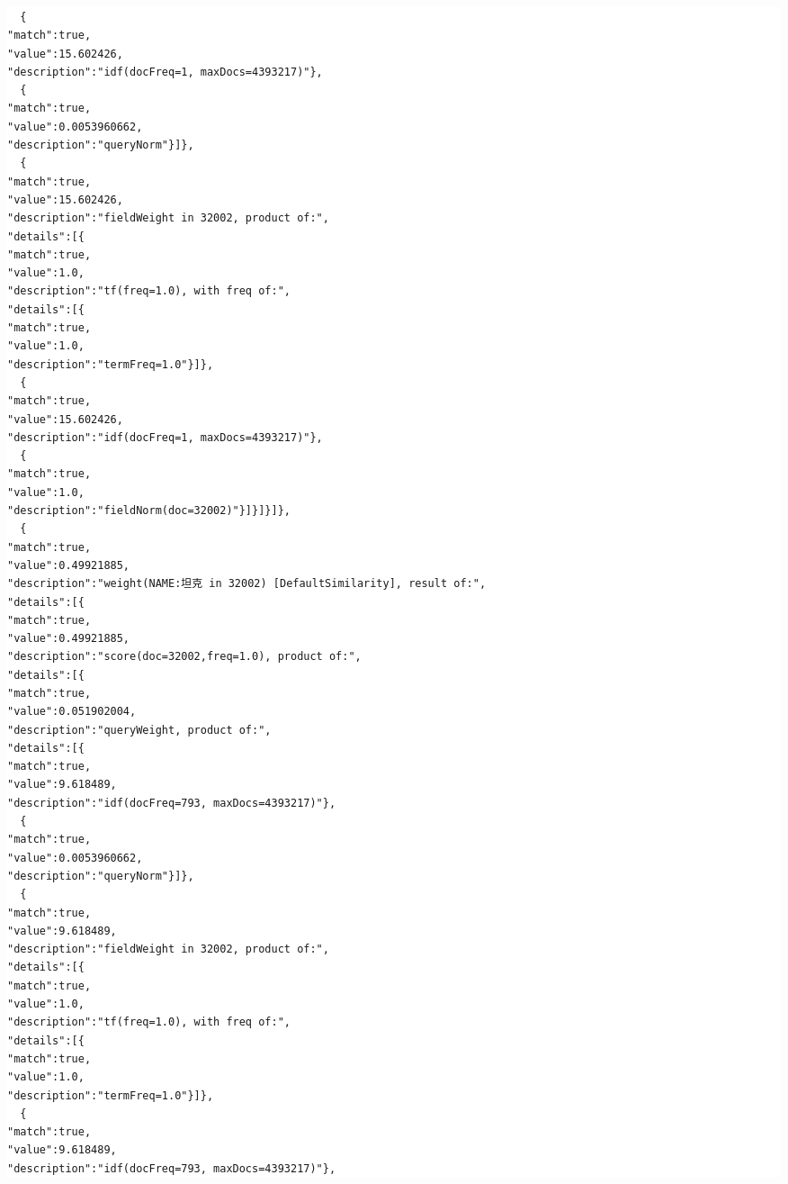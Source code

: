       {
    "match":true,
    "value":15.602426,
    "description":"idf(docFreq=1, maxDocs=4393217)"},
      {
    "match":true,
    "value":0.0053960662,
    "description":"queryNorm"}]},
      {
    "match":true,
    "value":15.602426,
    "description":"fieldWeight in 32002, product of:",
    "details":[{
    "match":true,
    "value":1.0,
    "description":"tf(freq=1.0), with freq of:",
    "details":[{
    "match":true,
    "value":1.0,
    "description":"termFreq=1.0"}]},
      {
    "match":true,
    "value":15.602426,
    "description":"idf(docFreq=1, maxDocs=4393217)"},
      {
    "match":true,
    "value":1.0,
    "description":"fieldNorm(doc=32002)"}]}]}]},
      {
    "match":true,
    "value":0.49921885,
    "description":"weight(NAME:坦克 in 32002) [DefaultSimilarity], result of:",
    "details":[{
    "match":true,
    "value":0.49921885,
    "description":"score(doc=32002,freq=1.0), product of:",
    "details":[{
    "match":true,
    "value":0.051902004,
    "description":"queryWeight, product of:",
    "details":[{
    "match":true,
    "value":9.618489,
    "description":"idf(docFreq=793, maxDocs=4393217)"},
      {
    "match":true,
    "value":0.0053960662,
    "description":"queryNorm"}]},
      {
    "match":true,
    "value":9.618489,
    "description":"fieldWeight in 32002, product of:",
    "details":[{
    "match":true,
    "value":1.0,
    "description":"tf(freq=1.0), with freq of:",
    "details":[{
    "match":true,
    "value":1.0,
    "description":"termFreq=1.0"}]},
      {
    "match":true,
    "value":9.618489,
    "description":"idf(docFreq=793, maxDocs=4393217)"},